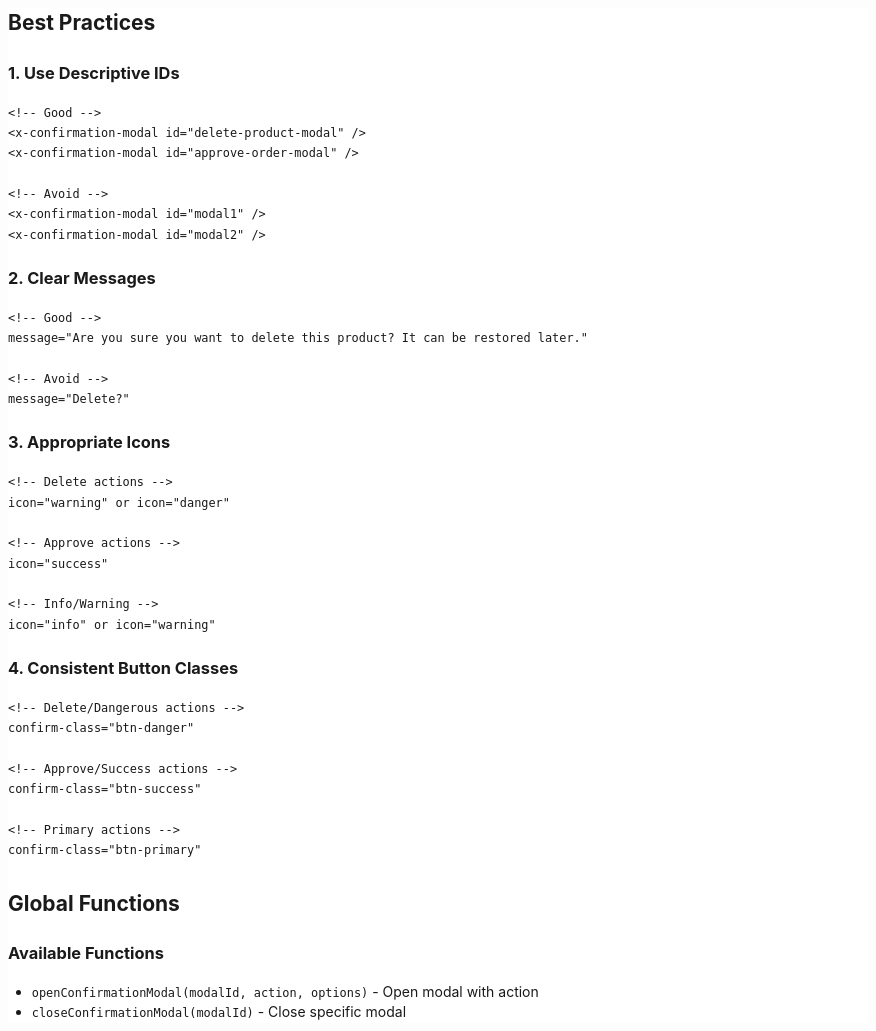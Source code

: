 ## Best Practices

### 1. Use Descriptive IDs
```blade
<!-- Good -->
<x-confirmation-modal id="delete-product-modal" />
<x-confirmation-modal id="approve-order-modal" />

<!-- Avoid -->
<x-confirmation-modal id="modal1" />
<x-confirmation-modal id="modal2" />
```

### 2. Clear Messages
```blade
<!-- Good -->
message="Are you sure you want to delete this product? It can be restored later."

<!-- Avoid -->
message="Delete?"
```

### 3. Appropriate Icons
```blade
<!-- Delete actions -->
icon="warning" or icon="danger"

<!-- Approve actions -->
icon="success"

<!-- Info/Warning -->
icon="info" or icon="warning"
```

### 4. Consistent Button Classes
```blade
<!-- Delete/Dangerous actions -->
confirm-class="btn-danger"

<!-- Approve/Success actions -->
confirm-class="btn-success"

<!-- Primary actions -->
confirm-class="btn-primary"
```

## Global Functions

### Available Functions
- `openConfirmationModal(modalId, action, options)` - Open modal with action
- `closeConfirmationModal(modalId)` - Close specific modal

